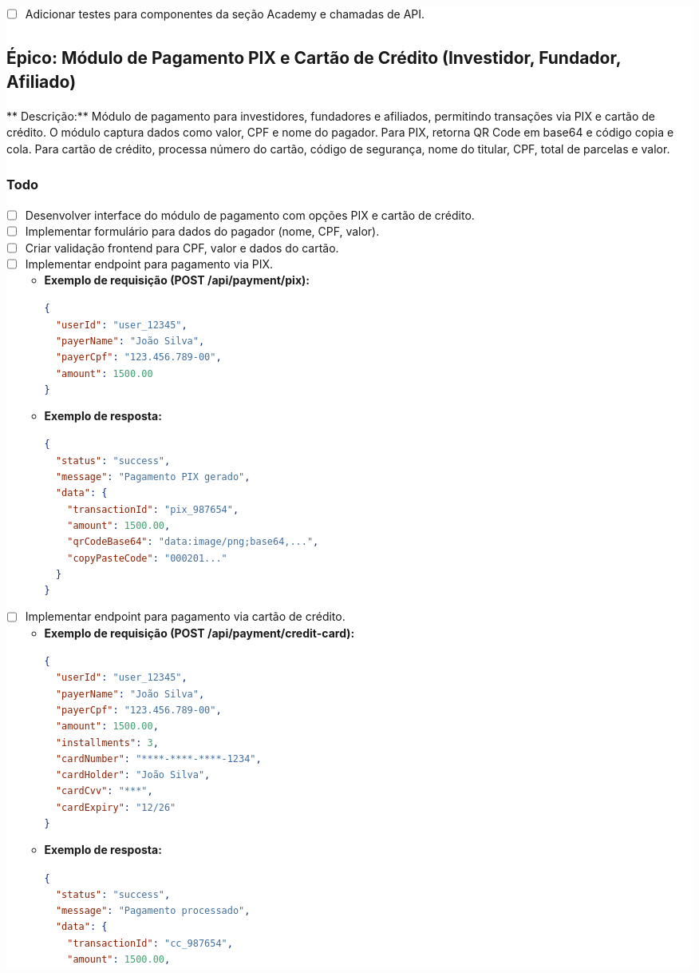 - [ ] Adicionar testes para componentes da seção Academy e chamadas de API.



## Épico: Módulo de Pagamento PIX e Cartão de Crédito (Investidor, Fundador, Afiliado)

** Descrição:**
Módulo de pagamento para investidores, fundadores e afiliados, permitindo transações via PIX e cartão de crédito. O módulo captura dados como valor, CPF e nome do pagador. Para PIX, retorna QR Code em base64 e código copia e cola. Para cartão de crédito, processa número do cartão, código de segurança, nome do titular, CPF, total de parcelas e valor.

### Todo

- [ ] Desenvolver interface do módulo de pagamento com opções PIX e cartão de crédito.
- [ ] Implementar formulário para dados do pagador (nome, CPF, valor).
- [ ] Criar validação frontend para CPF, valor e dados do cartão.
- [ ] Implementar endpoint para pagamento via PIX.
  - **Exemplo de requisição (POST /api/payment/pix):**
    ```json
    {
      "userId": "user_12345",
      "payerName": "João Silva",
      "payerCpf": "123.456.789-00",
      "amount": 1500.00
    }
    ```
  - **Exemplo de resposta:**
    ```json
    {
      "status": "success",
      "message": "Pagamento PIX gerado",
      "data": {
        "transactionId": "pix_987654",
        "amount": 1500.00,
        "qrCodeBase64": "data:image/png;base64,...",
        "copyPasteCode": "000201..."
      }
    }
    ```
- [ ] Implementar endpoint para pagamento via cartão de crédito.
  - **Exemplo de requisição (POST /api/payment/credit-card):**
    ```json
    {
      "userId": "user_12345",
      "payerName": "João Silva",
      "payerCpf": "123.456.789-00",
      "amount": 1500.00,
      "installments": 3,
      "cardNumber": "****-****-****-1234",
      "cardHolder": "João Silva",
      "cardCvv": "***",
      "cardExpiry": "12/26"
    }
    ```
  - **Exemplo de resposta:**
    ```json
    {
      "status": "success",
      "message": "Pagamento processado",
      "data": {
        "transactionId": "cc_987654",
        "amount": 1500.00,